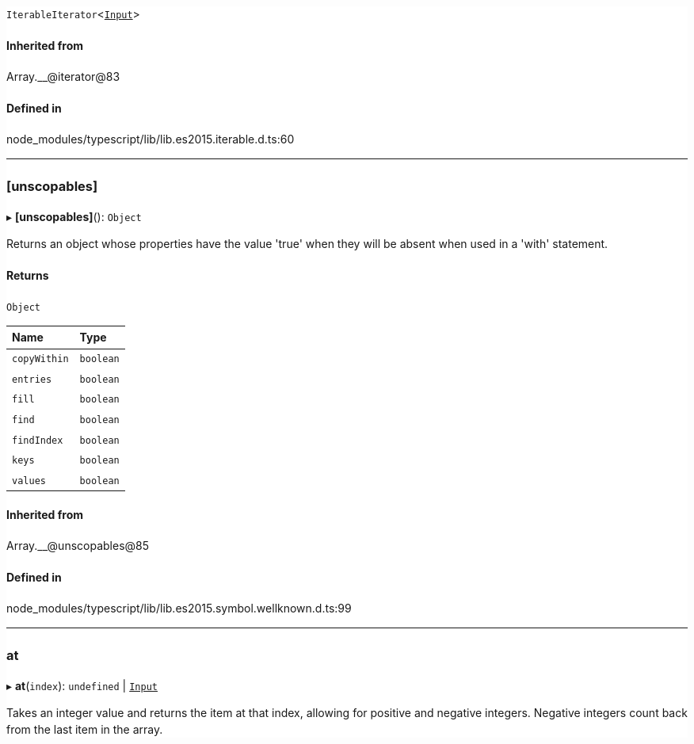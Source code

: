 `IterableIterator`<[`Input`](../modules/rlp.md#input)\>

#### Inherited from

Array.\_\_@iterator@83

#### Defined in

node_modules/typescript/lib/lib.es2015.iterable.d.ts:60

___

### [unscopables]

▸ **[unscopables]**(): `Object`

Returns an object whose properties have the value 'true'
when they will be absent when used in a 'with' statement.

#### Returns

`Object`

| Name | Type |
| :------ | :------ |
| `copyWithin` | `boolean` |
| `entries` | `boolean` |
| `fill` | `boolean` |
| `find` | `boolean` |
| `findIndex` | `boolean` |
| `keys` | `boolean` |
| `values` | `boolean` |

#### Inherited from

Array.\_\_@unscopables@85

#### Defined in

node_modules/typescript/lib/lib.es2015.symbol.wellknown.d.ts:99

___

### at

▸ **at**(`index`): `undefined` \| [`Input`](../modules/rlp.md#input)

Takes an integer value and returns the item at that index,
allowing for positive and negative integers.
Negative integers count back from the last item in the array.
